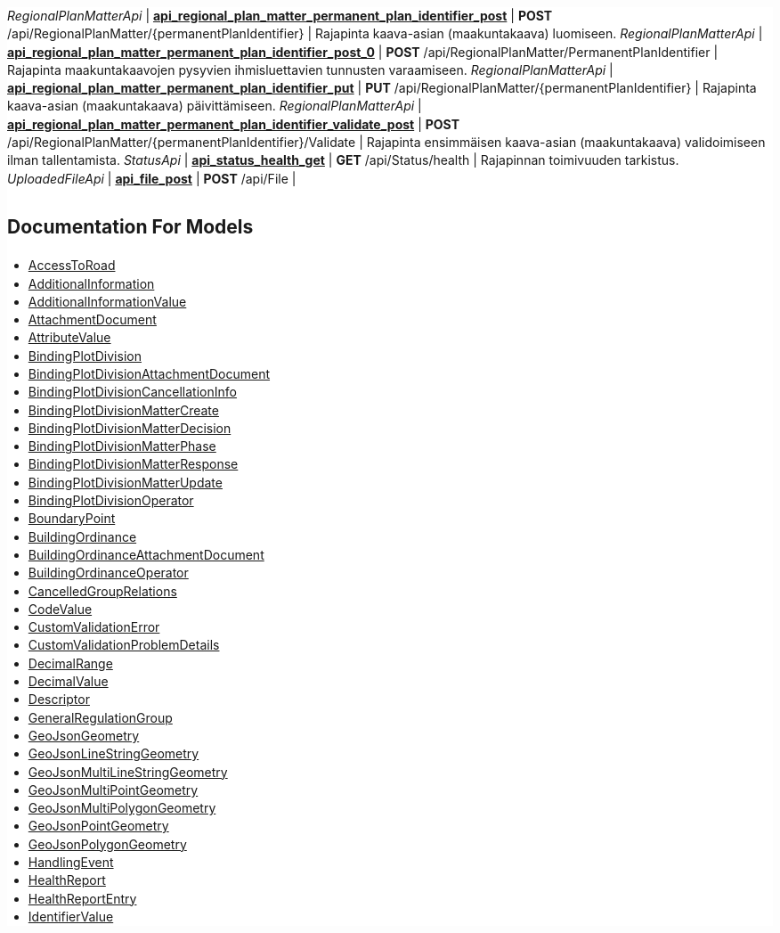 *RegionalPlanMatterApi* | [**api_regional_plan_matter_permanent_plan_identifier_post**](ryhti_api_client/docs/RegionalPlanMatterApi.md#api_regional_plan_matter_permanent_plan_identifier_post) | **POST** /api/RegionalPlanMatter/{permanentPlanIdentifier} | Rajapinta kaava-asian (maakuntakaava) luomiseen.
*RegionalPlanMatterApi* | [**api_regional_plan_matter_permanent_plan_identifier_post_0**](ryhti_api_client/docs/RegionalPlanMatterApi.md#api_regional_plan_matter_permanent_plan_identifier_post_0) | **POST** /api/RegionalPlanMatter/PermanentPlanIdentifier | Rajapinta maakuntakaavojen pysyvien ihmisluettavien tunnusten varaamiseen.
*RegionalPlanMatterApi* | [**api_regional_plan_matter_permanent_plan_identifier_put**](ryhti_api_client/docs/RegionalPlanMatterApi.md#api_regional_plan_matter_permanent_plan_identifier_put) | **PUT** /api/RegionalPlanMatter/{permanentPlanIdentifier} | Rajapinta kaava-asian (maakuntakaava) päivittämiseen.
*RegionalPlanMatterApi* | [**api_regional_plan_matter_permanent_plan_identifier_validate_post**](ryhti_api_client/docs/RegionalPlanMatterApi.md#api_regional_plan_matter_permanent_plan_identifier_validate_post) | **POST** /api/RegionalPlanMatter/{permanentPlanIdentifier}/Validate | Rajapinta ensimmäisen kaava-asian (maakuntakaava) validoimiseen ilman tallentamista.
*StatusApi* | [**api_status_health_get**](ryhti_api_client/docs/StatusApi.md#api_status_health_get) | **GET** /api/Status/health | Rajapinnan toimivuuden tarkistus.
*UploadedFileApi* | [**api_file_post**](ryhti_api_client/docs/UploadedFileApi.md#api_file_post) | **POST** /api/File | 


## Documentation For Models

 - [AccessToRoad](ryhti_api_client/docs/AccessToRoad.md)
 - [AdditionalInformation](ryhti_api_client/docs/AdditionalInformation.md)
 - [AdditionalInformationValue](ryhti_api_client/docs/AdditionalInformationValue.md)
 - [AttachmentDocument](ryhti_api_client/docs/AttachmentDocument.md)
 - [AttributeValue](ryhti_api_client/docs/AttributeValue.md)
 - [BindingPlotDivision](ryhti_api_client/docs/BindingPlotDivision.md)
 - [BindingPlotDivisionAttachmentDocument](ryhti_api_client/docs/BindingPlotDivisionAttachmentDocument.md)
 - [BindingPlotDivisionCancellationInfo](ryhti_api_client/docs/BindingPlotDivisionCancellationInfo.md)
 - [BindingPlotDivisionMatterCreate](ryhti_api_client/docs/BindingPlotDivisionMatterCreate.md)
 - [BindingPlotDivisionMatterDecision](ryhti_api_client/docs/BindingPlotDivisionMatterDecision.md)
 - [BindingPlotDivisionMatterPhase](ryhti_api_client/docs/BindingPlotDivisionMatterPhase.md)
 - [BindingPlotDivisionMatterResponse](ryhti_api_client/docs/BindingPlotDivisionMatterResponse.md)
 - [BindingPlotDivisionMatterUpdate](ryhti_api_client/docs/BindingPlotDivisionMatterUpdate.md)
 - [BindingPlotDivisionOperator](ryhti_api_client/docs/BindingPlotDivisionOperator.md)
 - [BoundaryPoint](ryhti_api_client/docs/BoundaryPoint.md)
 - [BuildingOrdinance](ryhti_api_client/docs/BuildingOrdinance.md)
 - [BuildingOrdinanceAttachmentDocument](ryhti_api_client/docs/BuildingOrdinanceAttachmentDocument.md)
 - [BuildingOrdinanceOperator](ryhti_api_client/docs/BuildingOrdinanceOperator.md)
 - [CancelledGroupRelations](ryhti_api_client/docs/CancelledGroupRelations.md)
 - [CodeValue](ryhti_api_client/docs/CodeValue.md)
 - [CustomValidationError](ryhti_api_client/docs/CustomValidationError.md)
 - [CustomValidationProblemDetails](ryhti_api_client/docs/CustomValidationProblemDetails.md)
 - [DecimalRange](ryhti_api_client/docs/DecimalRange.md)
 - [DecimalValue](ryhti_api_client/docs/DecimalValue.md)
 - [Descriptor](ryhti_api_client/docs/Descriptor.md)
 - [GeneralRegulationGroup](ryhti_api_client/docs/GeneralRegulationGroup.md)
 - [GeoJsonGeometry](ryhti_api_client/docs/GeoJsonGeometry.md)
 - [GeoJsonLineStringGeometry](ryhti_api_client/docs/GeoJsonLineStringGeometry.md)
 - [GeoJsonMultiLineStringGeometry](ryhti_api_client/docs/GeoJsonMultiLineStringGeometry.md)
 - [GeoJsonMultiPointGeometry](ryhti_api_client/docs/GeoJsonMultiPointGeometry.md)
 - [GeoJsonMultiPolygonGeometry](ryhti_api_client/docs/GeoJsonMultiPolygonGeometry.md)
 - [GeoJsonPointGeometry](ryhti_api_client/docs/GeoJsonPointGeometry.md)
 - [GeoJsonPolygonGeometry](ryhti_api_client/docs/GeoJsonPolygonGeometry.md)
 - [HandlingEvent](ryhti_api_client/docs/HandlingEvent.md)
 - [HealthReport](ryhti_api_client/docs/HealthReport.md)
 - [HealthReportEntry](ryhti_api_client/docs/HealthReportEntry.md)
 - [IdentifierValue](ryhti_api_client/docs/IdentifierValue.md)